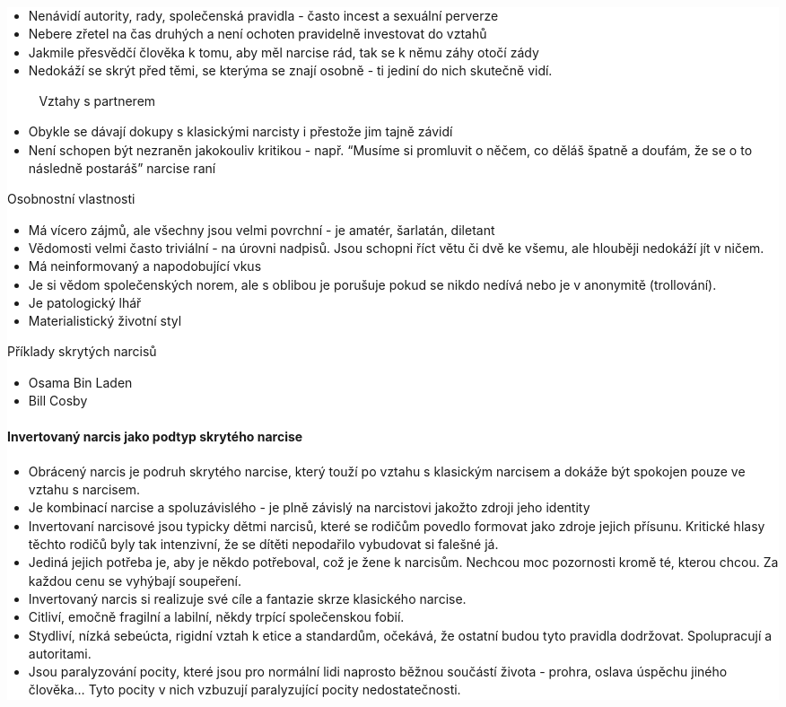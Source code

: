   - <span class="c3">Nenávidí autority, rady, společenská pravidla -
    často incest a sexuální perverze</span>
  - <span class="c3">Nebere zřetel na čas druhých a není ochoten
    pravidelně investovat do vztahů</span>
  - <span class="c3">Jakmile přesvědčí člověka k tomu, aby měl narcise
    rád, tak se k němu záhy otočí zády</span>
  - <span class="c3">Nedokáží se skrýt před těmi, se kterýma se znají
    osobně - ti jediní do nich skutečně vidí.</span>

<span class="c3"></span>

<span>        </span> <span class="c6">Vztahy s partnerem</span>

  - <span class="c3">Obykle se dávají dokupy s klasickými narcisty i
    přestože jim tajně závidí</span>
  - <span class="c3">Není schopen být nezraněn jakokouliv kritikou -
    např. “Musíme si promluvit o něčem, co děláš špatně a doufám, že se
    o to následně postaráš” narcise raní</span>

<span class="c3"></span>

<span class="c6">Osobnostní vlastnosti</span>

  - <span class="c3">Má vícero zájmů, ale všechny jsou velmi povrchní -
    je amatér, šarlatán, diletant</span>
  - <span class="c3">Vědomosti velmi často triviální - na úrovni
    nadpisů. Jsou schopni říct větu či dvě ke všemu, ale hlouběji
    nedokáží jít v ničem.</span>
  - <span class="c3">Má neinformovaný a napodobující vkus</span>
  - <span class="c3">Je si vědom společenských norem, ale s oblibou je
    porušuje pokud se nikdo nedívá nebo je v anonymitě
    (trollování).</span>
  - <span class="c3">Je patologický lhář</span>
  - <span class="c3">Materialistický životní styl</span>

<span class="c3"></span>

<span class="c6">Příklady skrytých narcisů</span>

  - <span class="c3">Osama Bin Laden</span>
  - <span class="c3">Bill Cosby</span>

#### <span class="c16">Invertovaný narcis jako podtyp skrytého narcise</span>

  - <span class="c3">Obrácený narcis je podruh skrytého narcise, který
    touží po vztahu s klasickým narcisem a dokáže být spokojen pouze ve
    vztahu s narcisem.</span>
  - <span class="c3">Je kombinací narcise a spoluzávislého - je plně
    závislý na narcistovi jakožto zdroji jeho identity</span>
  - <span class="c3">Invertovaní narcisové jsou typicky dětmi narcisů,
    které se rodičům povedlo formovat jako zdroje jejich přísunu.
    Kritické hlasy těchto rodičů byly tak intenzivní, že se dítěti
    nepodařilo vybudovat si falešné já.</span>
  - <span class="c3">Jediná jejich potřeba je, aby je někdo potřeboval,
    což je žene k narcisům. Nechcou moc pozornosti kromě té, kterou
    chcou. Za každou cenu se vyhýbají soupeření.</span>
  - <span class="c3">Invertovaný narcis si realizuje své cíle a fantazie
    skrze klasického narcise.</span>
  - <span class="c3">Citliví, emočně fragilní a labilní, někdy trpící
    společenskou fobií.</span>
  - <span class="c3">Stydliví, nízká sebeúcta, rigidní vztah k etice a
    standardům, očekává, že ostatní budou tyto pravidla dodržovat.
    Spolupracují a autoritami.</span>
  - <span class="c3">Jsou paralyzování pocity, které jsou pro normální
    lidi naprosto běžnou součástí života - prohra, oslava úspěchu jiného
    člověka… Tyto pocity v nich vzbuzují paralyzující pocity
    nedostatečnosti.</span>